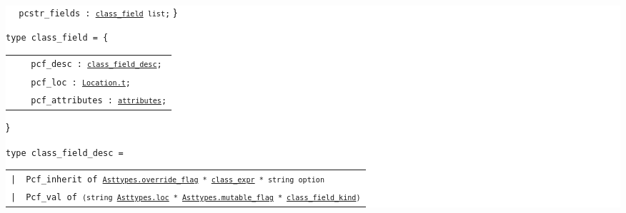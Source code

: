 </tr>
<tr>
<td align="left" valign="top">
<code>&nbsp;&nbsp;</code></td>
<td align="left" valign="top">
<code><span id="TYPEELTclass_structure.pcstr_fields">pcstr_fields</span>&nbsp;: <code class="type"><a href="Parsetree.html#TYPEclass_field">class_field</a> list</code>;</code></td>

</tr></tbody></table>
}



<pre><code><span id="TYPEclass_field"><span class="keyword">type</span> <code class="type"></code>class_field</span> = {</code></pre><table class="typetable">
<tbody><tr>
<td align="left" valign="top">
<code>&nbsp;&nbsp;</code></td>
<td align="left" valign="top">
<code><span id="TYPEELTclass_field.pcf_desc">pcf_desc</span>&nbsp;: <code class="type"><a href="Parsetree.html#TYPEclass_field_desc">class_field_desc</a></code>;</code></td>

</tr>
<tr>
<td align="left" valign="top">
<code>&nbsp;&nbsp;</code></td>
<td align="left" valign="top">
<code><span id="TYPEELTclass_field.pcf_loc">pcf_loc</span>&nbsp;: <code class="type"><a href="Location.html#TYPEt">Location.t</a></code>;</code></td>

</tr>
<tr>
<td align="left" valign="top">
<code>&nbsp;&nbsp;</code></td>
<td align="left" valign="top">
<code><span id="TYPEELTclass_field.pcf_attributes">pcf_attributes</span>&nbsp;: <code class="type"><a href="Parsetree.html#TYPEattributes">attributes</a></code>;</code></td>

</tr></tbody></table>
}



<pre><code><span id="TYPEclass_field_desc"><span class="keyword">type</span> <code class="type"></code>class_field_desc</span> = </code></pre><table class="typetable">
<tbody><tr>
<td align="left" valign="top">
<code><span class="keyword">|</span></code></td>
<td align="left" valign="top">
<code><span id="TYPEELTclass_field_desc.Pcf_inherit"><span class="constructor">Pcf_inherit</span></span> <span class="keyword">of</span> <code class="type"><a href="Asttypes.html#TYPEoverride_flag">Asttypes.override_flag</a> * <a href="Parsetree.html#TYPEclass_expr">class_expr</a> * string option</code></code></td>

</tr>
<tr>
<td align="left" valign="top">
<code><span class="keyword">|</span></code></td>
<td align="left" valign="top">
<code><span id="TYPEELTclass_field_desc.Pcf_val"><span class="constructor">Pcf_val</span></span> <span class="keyword">of</span> <code class="type">(string <a href="Asttypes.html#TYPEloc">Asttypes.loc</a> * <a href="Asttypes.html#TYPEmutable_flag">Asttypes.mutable_flag</a> * <a href="Parsetree.html#TYPEclass_field_kind">class_field_kind</a>)</code></code></td>
